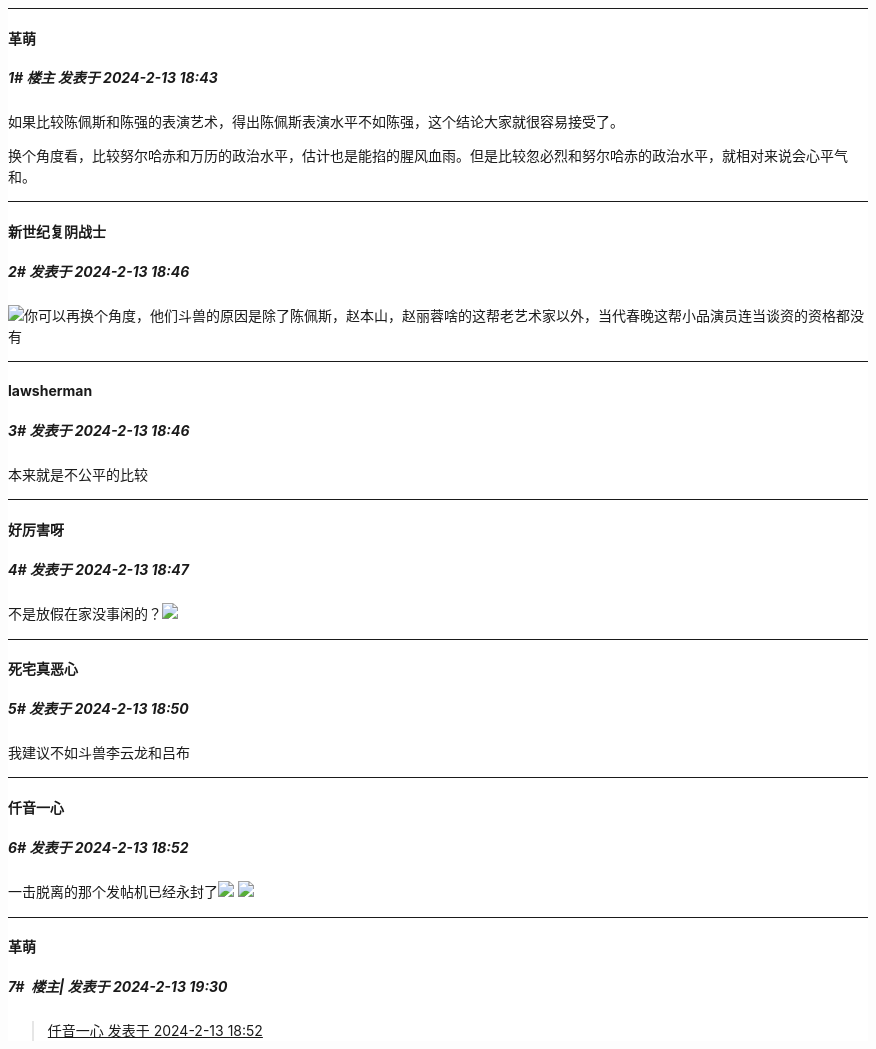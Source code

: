 
*****

####  革萌  
##### 1#       楼主       发表于 2024-2-13 18:43

如果比较陈佩斯和陈强的表演艺术，得出陈佩斯表演水平不如陈强，这个结论大家就很容易接受了。

换个角度看，比较努尔哈赤和万历的政治水平，估计也是能掐的腥风血雨。但是比较忽必烈和努尔哈赤的政治水平，就相对来说会心平气和。

*****

####  新世纪复阴战士  
##### 2#       发表于 2024-2-13 18:46

<img src="https://static.saraba1st.com/image/smiley/face2017/067.png" referrerpolicy="no-referrer">你可以再换个角度，他们斗兽的原因是除了陈佩斯，赵本山，赵丽蓉啥的这帮老艺术家以外，当代春晚这帮小品演员连当谈资的资格都没有

*****

####  lawsherman  
##### 3#       发表于 2024-2-13 18:46

本来就是不公平的比较

*****

####  好厉害呀  
##### 4#       发表于 2024-2-13 18:47

不是放假在家没事闲的？<img src="https://static.saraba1st.com/image/smiley/face2017/067.png" referrerpolicy="no-referrer">

*****

####  死宅真恶心  
##### 5#       发表于 2024-2-13 18:50

我建议不如斗兽李云龙和吕布

*****

####  仟音一心  
##### 6#       发表于 2024-2-13 18:52

一击脱离的那个发帖机已经永封了<img src="https://static.saraba1st.com/image/smiley/face2017/067.png" referrerpolicy="no-referrer">
<img src="https://p.sda1.dev/15/b14f7994bfae9ce29835a78d96fa84bf/CMP_20240213185229112.jpg" referrerpolicy="no-referrer">

*****

####  革萌  
##### 7#         楼主| 发表于 2024-2-13 19:30

<blockquote><a href="httphttps://bbs.saraba1st.com/2b/forum.php?mod=redirect&amp;goto=findpost&amp;pid=63954228&amp;ptid=2171760" target="_blank">仟音一心 发表于 2024-2-13 18:52</a>
